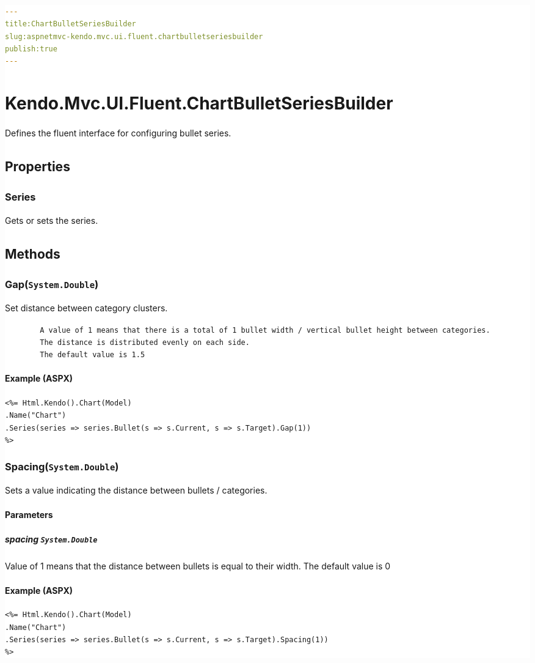 ```yaml
---
title:ChartBulletSeriesBuilder
slug:aspnetmvc-kendo.mvc.ui.fluent.chartbulletseriesbuilder
publish:true
---
```


# Kendo.Mvc.UI.Fluent.ChartBulletSeriesBuilder
Defines the fluent interface for configuring bullet series.


## Properties
### Series
Gets or sets the series.



## Methods

### Gap(`System.Double`)
Set distance between category clusters. 
            
            A value of 1 means that there is a total of 1 bullet width / vertical bullet height between categories.
            The distance is distributed evenly on each side.
            The default value is 1.5




#### Example (ASPX)
    <%= Html.Kendo().Chart(Model)
    .Name("Chart")
    .Series(series => series.Bullet(s => s.Current, s => s.Target).Gap(1))
    %>


### Spacing(`System.Double`)
Sets a value indicating the distance between bullets / categories.


#### Parameters

##### spacing `System.Double`
Value of 1 means that the distance between bullets is equal to their width.
            The default value is 0




#### Example (ASPX)
    <%= Html.Kendo().Chart(Model)
    .Name("Chart")
    .Series(series => series.Bullet(s => s.Current, s => s.Target).Spacing(1))
    %>
